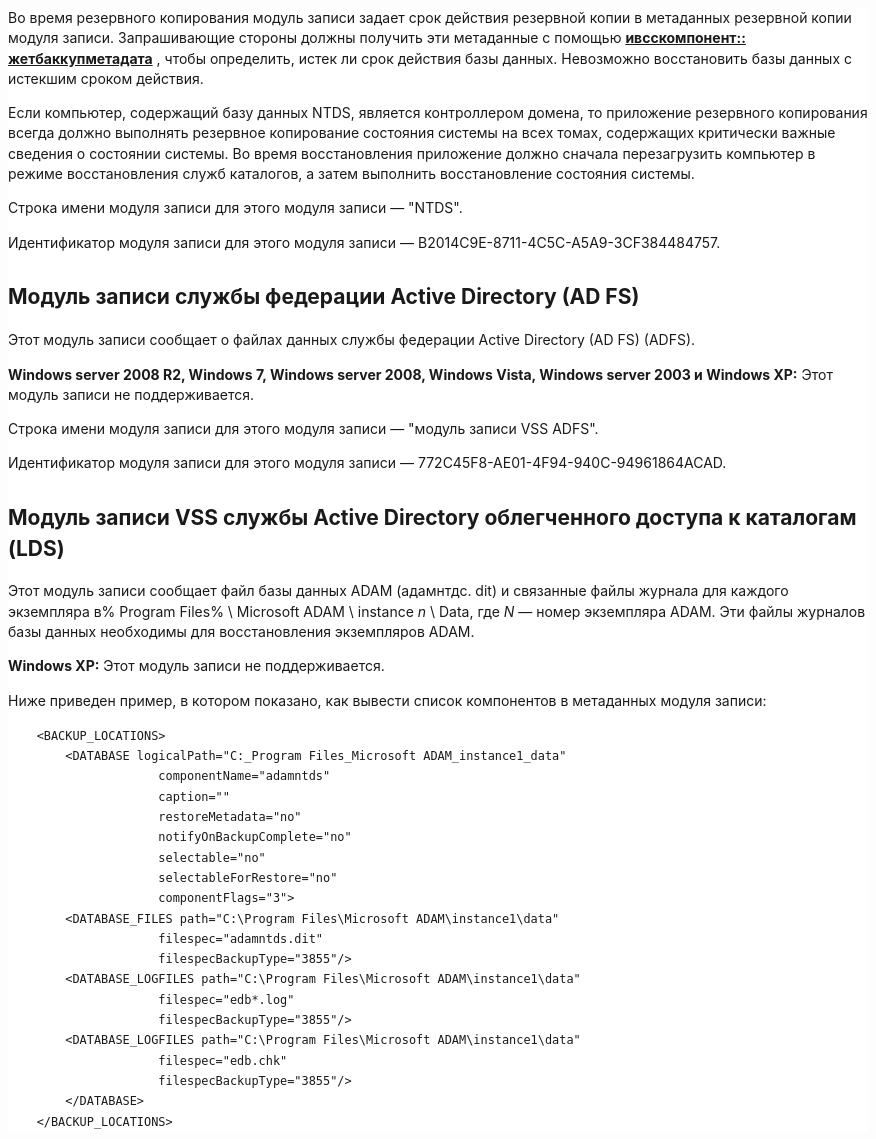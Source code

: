 Во время резервного копирования модуль записи задает срок действия резервной копии в метаданных резервной копии модуля записи. Запрашивающие стороны должны получить эти метаданные с помощью [**ивсскомпонент:: жетбаккупметадата**](/windows/desktop/api/VsWriter/nf-vswriter-ivsscomponent-getbackupmetadata) , чтобы определить, истек ли срок действия базы данных. Невозможно восстановить базы данных с истекшим сроком действия.

Если компьютер, содержащий базу данных NTDS, является контроллером домена, то приложение резервного копирования всегда должно выполнять резервное копирование состояния системы на всех томах, содержащих критически важные сведения о состоянии системы. Во время восстановления приложение должно сначала перезагрузить компьютер в режиме восстановления служб каталогов, а затем выполнить восстановление состояния системы.

Строка имени модуля записи для этого модуля записи — "NTDS".

Идентификатор модуля записи для этого модуля записи — B2014C9E-8711-4C5C-A5A9-3CF384484757.

## <a name="active-directory-federation-services-writer"></a>Модуль записи службы федерации Active Directory (AD FS)

Этот модуль записи сообщает о файлах данных службы федерации Active Directory (AD FS) (ADFS).

**Windows server 2008 R2, Windows 7, Windows server 2008, Windows Vista, Windows server 2003 и Windows XP:** Этот модуль записи не поддерживается.

Строка имени модуля записи для этого модуля записи — "модуль записи VSS ADFS".

Идентификатор модуля записи для этого модуля записи — 772C45F8-AE01-4F94-940C-94961864ACAD.

## <a name="active-directory-lightweight-directory-services-lds-vss-writer"></a>Модуль записи VSS службы Active Directory облегченного доступа к каталогам (LDS)

Этот модуль записи сообщает файл базы данных ADAM (адамнтдс. dit) и связанные файлы журнала для каждого экземпляра в% Program Files% \\ Microsoft ADAM \\ instance *n* \\ Data, где *N* — номер экземпляра ADAM. Эти файлы журналов базы данных необходимы для восстановления экземпляров ADAM.

**Windows XP:** Этот модуль записи не поддерживается.

Ниже приведен пример, в котором показано, как вывести список компонентов в метаданных модуля записи:

``` syntax
    <BACKUP_LOCATIONS>
        <DATABASE logicalPath="C:_Program Files_Microsoft ADAM_instance1_data" 
                     componentName="adamntds" 
                     caption="" 
                     restoreMetadata="no" 
                     notifyOnBackupComplete="no" 
                     selectable="no" 
                     selectableForRestore="no" 
                     componentFlags="3">
        <DATABASE_FILES path="C:\Program Files\Microsoft ADAM\instance1\data" 
                     filespec="adamntds.dit" 
                     filespecBackupType="3855"/>
        <DATABASE_LOGFILES path="C:\Program Files\Microsoft ADAM\instance1\data" 
                     filespec="edb*.log" 
                     filespecBackupType="3855"/>
        <DATABASE_LOGFILES path="C:\Program Files\Microsoft ADAM\instance1\data" 
                     filespec="edb.chk" 
                     filespecBackupType="3855"/>
        </DATABASE>
    </BACKUP_LOCATIONS>
```
